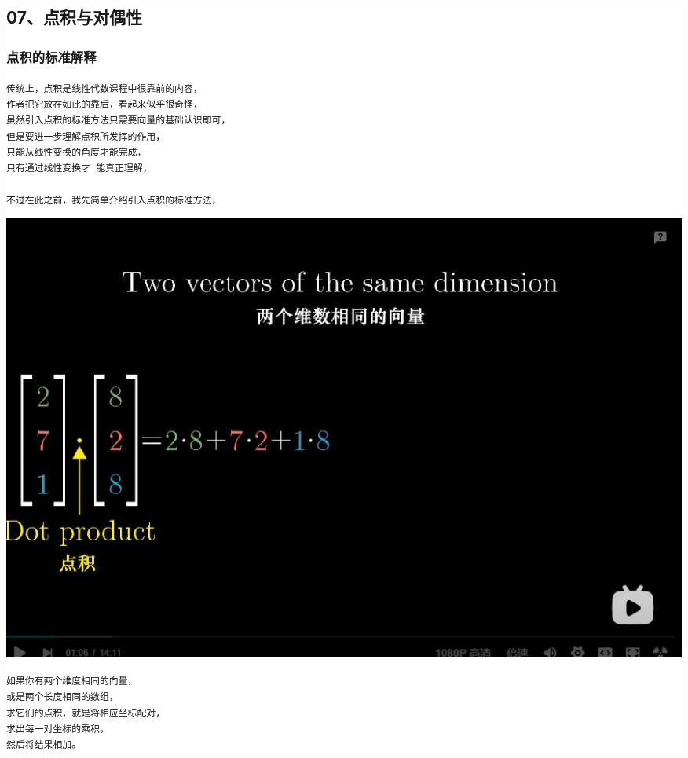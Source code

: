 ## 07、点积与对偶性

### 点积的标准解释

```
传统上，点积是线性代数课程中很靠前的内容，
作者把它放在如此的靠后，看起来似乎很奇怪，
虽然引入点积的标准方法只需要向量的基础认识即可，
但是要进一步理解点积所发挥的作用，
只能从线性变换的角度才能完成，
只有通过线性变换才 能真正理解，

不过在此之前，我先简单介绍引入点积的标准方法，

```

![](image09-01/01-01.jpg)

```
如果你有两个维度相同的向量，
或是两个长度相同的数组，
求它们的点积，就是将相应坐标配对，
求出每一对坐标的乘积，
然后将结果相加。
```
